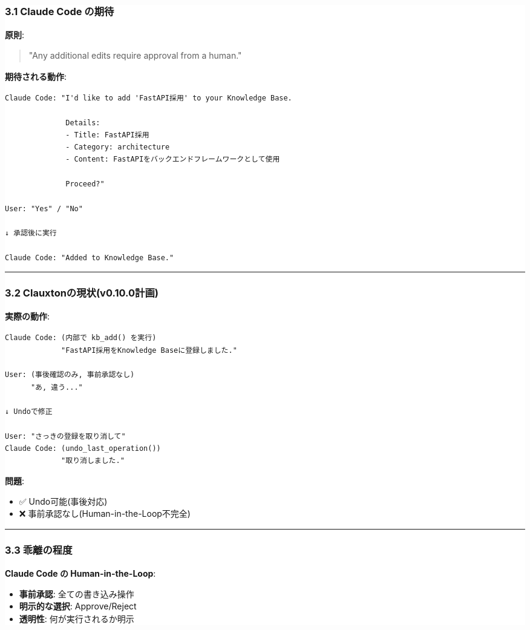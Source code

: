 ### 3.1 Claude Code の期待

**原則**:
> "Any additional edits require approval from a human."

**期待される動作**:
```
Claude Code: "I'd like to add 'FastAPI採用' to your Knowledge Base.

              Details:
              - Title: FastAPI採用
              - Category: architecture
              - Content: FastAPIをバックエンドフレームワークとして使用

              Proceed?"

User: "Yes" / "No"

↓ 承認後に実行

Claude Code: "Added to Knowledge Base."
```

---

### 3.2 Clauxtonの現状(v0.10.0計画)

**実際の動作**:
```
Claude Code: (内部で kb_add() を実行)
             "FastAPI採用をKnowledge Baseに登録しました."

User: (事後確認のみ, 事前承認なし)
      "あ, 違う..."

↓ Undoで修正

User: "さっきの登録を取り消して"
Claude Code: (undo_last_operation())
             "取り消しました."
```

**問題**:
- ✅ Undo可能(事後対応)
- ❌ 事前承認なし(Human-in-the-Loop不完全)

---

### 3.3 乖離の程度

**Claude Code の Human-in-the-Loop**:
- **事前承認**: 全ての書き込み操作
- **明示的な選択**: Approve/Reject
- **透明性**: 何が実行されるか明示
